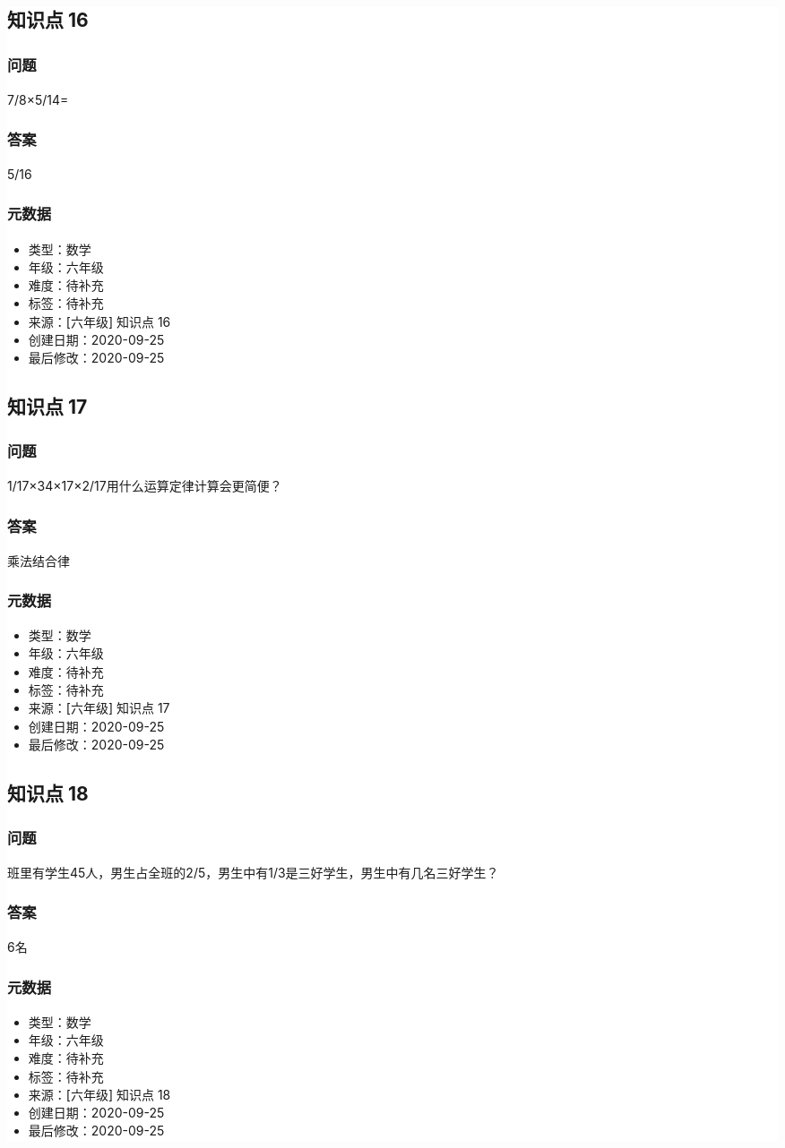 
## 知识点 16
### 问题
7/8×5/14=

### 答案  
5/16

### 元数据
- 类型：数学
- 年级：六年级
- 难度：待补充
- 标签：待补充
- 来源：[六年级] 知识点 16
- 创建日期：2020-09-25
- 最后修改：2020-09-25


## 知识点 17
### 问题
1/17×34×17×2/17用什么运算定律计算会更简便？

### 答案  
乘法结合律

### 元数据
- 类型：数学
- 年级：六年级
- 难度：待补充
- 标签：待补充
- 来源：[六年级] 知识点 17
- 创建日期：2020-09-25
- 最后修改：2020-09-25


## 知识点 18
### 问题
班里有学生45人，男生占全班的2/5，男生中有1/3是三好学生，男生中有几名三好学生？

### 答案  
6名

### 元数据
- 类型：数学
- 年级：六年级
- 难度：待补充
- 标签：待补充
- 来源：[六年级] 知识点 18
- 创建日期：2020-09-25
- 最后修改：2020-09-25
